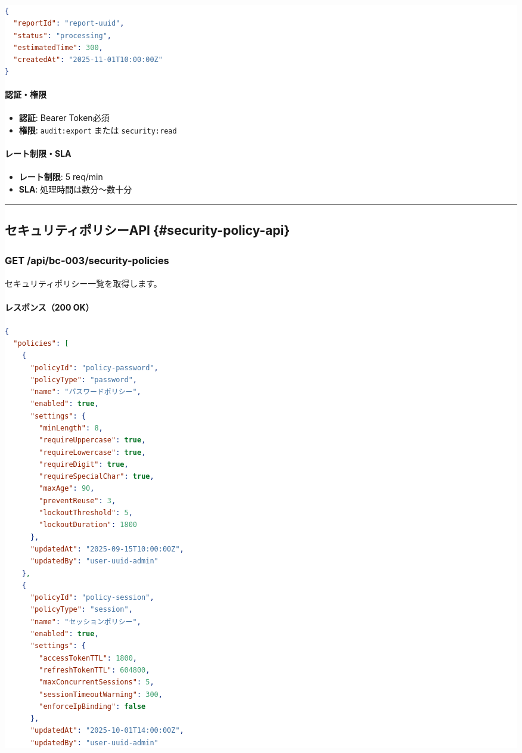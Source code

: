 ```json
{
  "reportId": "report-uuid",
  "status": "processing",
  "estimatedTime": 300,
  "createdAt": "2025-11-01T10:00:00Z"
}
```

#### 認証・権限

- **認証**: Bearer Token必須
- **権限**: `audit:export` または `security:read`

#### レート制限・SLA

- **レート制限**: 5 req/min
- **SLA**: 処理時間は数分〜数十分

---

## セキュリティポリシーAPI {#security-policy-api}

### GET /api/bc-003/security-policies

セキュリティポリシー一覧を取得します。

#### レスポンス（200 OK）

```json
{
  "policies": [
    {
      "policyId": "policy-password",
      "policyType": "password",
      "name": "パスワードポリシー",
      "enabled": true,
      "settings": {
        "minLength": 8,
        "requireUppercase": true,
        "requireLowercase": true,
        "requireDigit": true,
        "requireSpecialChar": true,
        "maxAge": 90,
        "preventReuse": 3,
        "lockoutThreshold": 5,
        "lockoutDuration": 1800
      },
      "updatedAt": "2025-09-15T10:00:00Z",
      "updatedBy": "user-uuid-admin"
    },
    {
      "policyId": "policy-session",
      "policyType": "session",
      "name": "セッションポリシー",
      "enabled": true,
      "settings": {
        "accessTokenTTL": 1800,
        "refreshTokenTTL": 604800,
        "maxConcurrentSessions": 5,
        "sessionTimeoutWarning": 300,
        "enforceIpBinding": false
      },
      "updatedAt": "2025-10-01T14:00:00Z",
      "updatedBy": "user-uuid-admin"
```